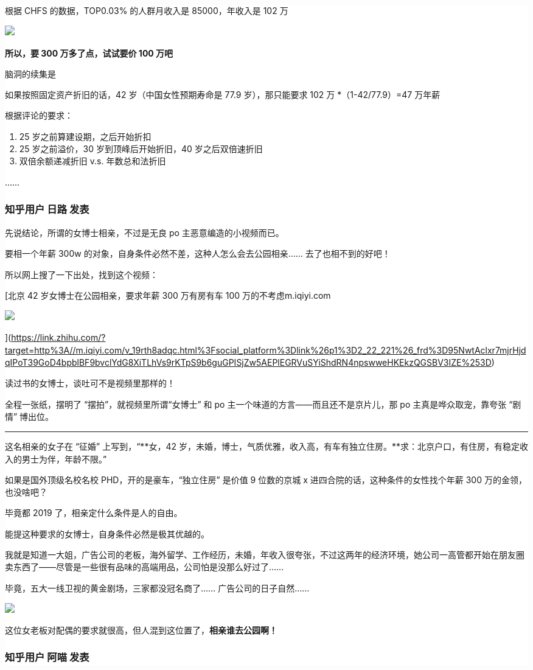 根据 CHFS 的数据，TOP0.03% 的人群月收入是 85000，年收入是 102 万

![](https://images.weserv.nl/?url=https%3A//pic4.zhimg.com/v2-498112349c5dee1dfb3b5f7d15737085_r.jpg%3Fsource%3D1940ef5c)

**所以，要 300 万多了点，试试要价 100 万吧**

脑洞的续集是

如果按照固定资产折旧的话，42 岁（中国女性预期寿命是 77.9 岁），那只能要求 102 万 \*（1-42/77.9）=47 万年薪

根据评论的要求：

1.  25 岁之前算建设期，之后开始折扣
2.  25 岁之前溢价，30 岁到顶峰后开始折旧，40 岁之后双倍速折旧
3.  双倍余额递减折旧 v.s. 年数总和法折旧

……
    
    
    
    
### 知乎用户  日路 发表
    
先说结论，所谓的女博士相亲，不过是无良 po 主恶意编造的小视频而已。

要相一个年薪 300w 的对象，自身条件必然不差，这种人怎么会去公园相亲…… 去了也相不到的好吧！

所以网上搜了一下出处，找到这个视频：

[北京 42 岁女博士在公园相亲，要求年薪 300 万有房有车 100 万的不考虑​m.iqiyi.com

![](https://images.weserv.nl/?url=https%3A//pic4.zhimg.com/v2-efb921f4a53d30f18a4920d670a4cc4f_180x120.jpg)

](https://link.zhihu.com/?target=http%3A//m.iqiyi.com/v_19rth8adqc.html%3Fsocial_platform%3Dlink%26p1%3D2_22_221%26_frd%3D95NwtAclxr7mjrHjdqIPoT39GoD4bpblBF9bvclYdG8XiTLhVs9rKTpS9b6guGPISjZw5AEPlEGRVuSYiShdRN4npswweHKEkzQGSBV3IZE%253D)

读过书的女博士，谈吐可不是视频里那样的！

全程一张纸，摆明了 “摆拍”，就视频里所谓“女博士” 和 po 主一个味道的方言——而且还不是京片儿，那 po 主真是哗众取宠，靠夸张 “剧情” 博出位。

* * *

这名相亲的女子在 “征婚” 上写到，“**女，42 岁，未婚，博士，气质优雅，收入高，有车有独立住房。**求：北京户口，有住房，有稳定收入的男士为伴，年龄不限。”

如果是国外顶级名校名校 PHD，开的是豪车，“独立住房” 是价值 9 位数的京城 x 进四合院的话，这种条件的女性找个年薪 300 万的金领，也没啥吧？

毕竟都 2019 了，相亲定什么条件是人的自由。

能提这种要求的女博士，自身条件必然是极其优越的。

我就是知道一大姐，广告公司的老板，海外留学、工作经历，未婚，年收入很夸张，不过这两年的经济环境，她公司一高管都开始在朋友圈卖东西了——尽管是一些很有品味的高端用品，公司怕是没那么好过了……

毕竟，五大一线卫视的黄金剧场，三家都没冠名商了…… 广告公司的日子自然……

![](https://images.weserv.nl/?url=https%3A//pic4.zhimg.com/v2-913d521b2632ddaa481d2d1d613eaaec_r.jpg%3Fsource%3D1940ef5c)

这位女老板对配偶的要求就很高，但人混到这位置了，**相亲谁去公园啊！**
    
    
    
    
### 知乎用户 阿喵 发表
    